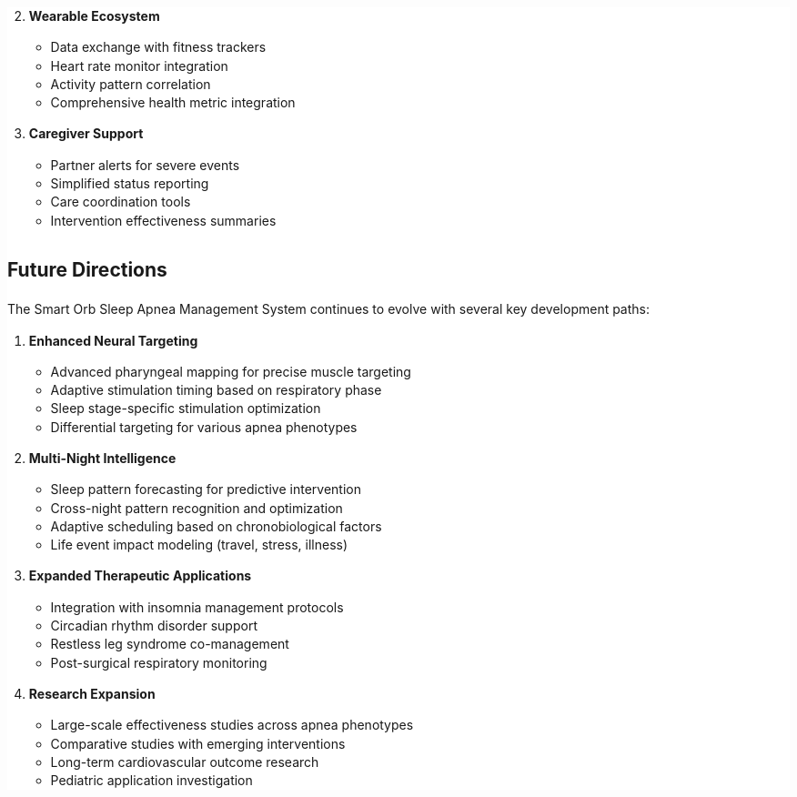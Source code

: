 2. **Wearable Ecosystem**
   - Data exchange with fitness trackers
   - Heart rate monitor integration
   - Activity pattern correlation
   - Comprehensive health metric integration

3. **Caregiver Support**
   - Partner alerts for severe events
   - Simplified status reporting
   - Care coordination tools
   - Intervention effectiveness summaries

## Future Directions

The Smart Orb Sleep Apnea Management System continues to evolve with several key development paths:

1. **Enhanced Neural Targeting**
   - Advanced pharyngeal mapping for precise muscle targeting
   - Adaptive stimulation timing based on respiratory phase
   - Sleep stage-specific stimulation optimization
   - Differential targeting for various apnea phenotypes

2. **Multi-Night Intelligence**
   - Sleep pattern forecasting for predictive intervention
   - Cross-night pattern recognition and optimization
   - Adaptive scheduling based on chronobiological factors
   - Life event impact modeling (travel, stress, illness)

3. **Expanded Therapeutic Applications**
   - Integration with insomnia management protocols
   - Circadian rhythm disorder support
   - Restless leg syndrome co-management
   - Post-surgical respiratory monitoring

4. **Research Expansion**
   - Large-scale effectiveness studies across apnea phenotypes
   - Comparative studies with emerging interventions
   - Long-term cardiovascular outcome research
   - Pediatric application investigation